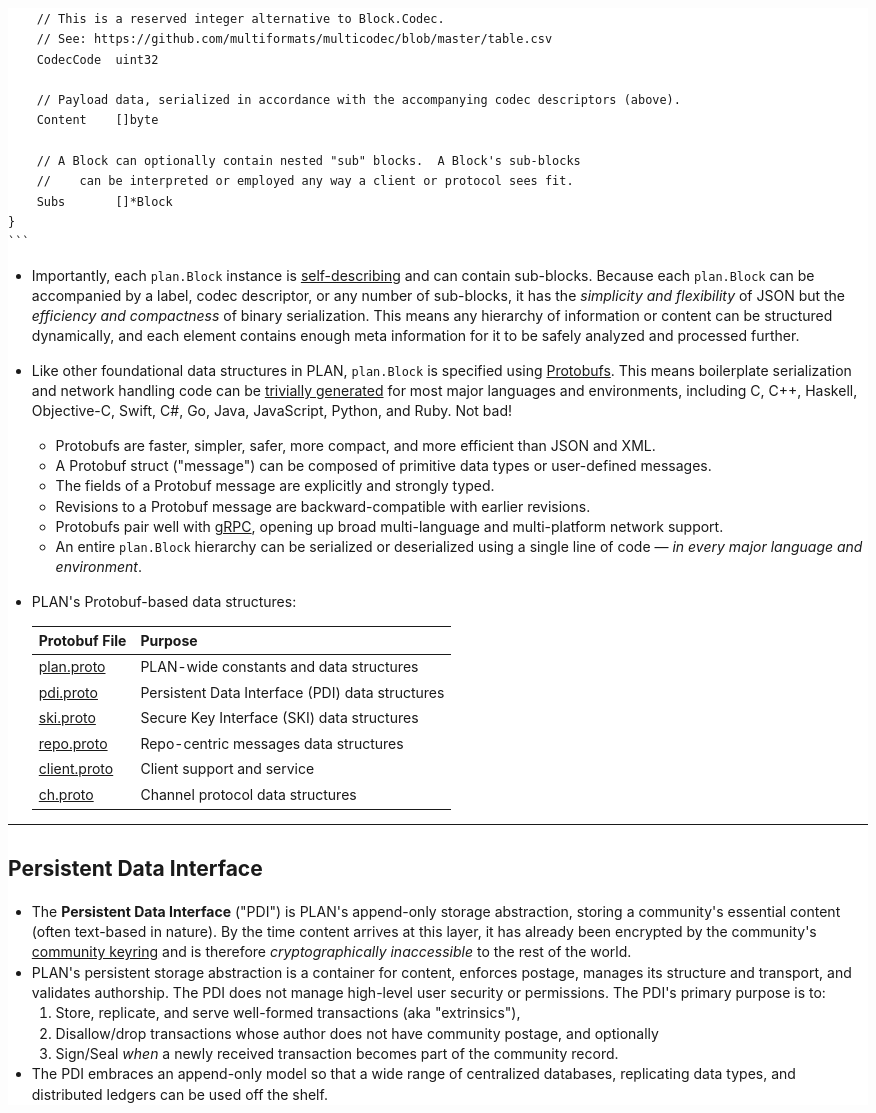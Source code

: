         // This is a reserved integer alternative to Block.Codec.
        // See: https://github.com/multiformats/multicodec/blob/master/table.csv
        CodecCode  uint32
        
        // Payload data, serialized in accordance with the accompanying codec descriptors (above).
        Content    []byte 

        // A Block can optionally contain nested "sub" blocks.  A Block's sub-blocks
        //    can be interpreted or employed any way a client or protocol sees fit.
        Subs       []*Block
    }
    ```
- Importantly, each `plan.Block` instance is [self-describing](https://multiformats.io/) and can contain sub-blocks. Because each `plan.Block` can be accompanied by a label, codec descriptor, or any number of sub-blocks, it has the _simplicity and flexibility_ of JSON but the _efficiency and compactness_ of binary serialization.  This means any hierarchy of information or content can be structured dynamically, and each element contains enough meta information for it to be safely analyzed and processed further.
- Like other foundational data structures in PLAN, `plan.Block` is specified using [Protobufs](https://developers.google.com/protocol-buffers).  This means boilerplate serialization and network handling code can be [trivially generated](https://github.com/plan-systems/plan-protobufs) for most major languages and environments, including C, C++, Haskell, Objective-C, Swift, C#, Go, Java, JavaScript, Python, and Ruby.  Not bad!
    - Protobufs are faster, simpler, safer, more compact, and more efficient than JSON and XML.
    - A Protobuf struct ("message") can be composed of primitive data types or user-defined messages.
    - The fields of a Protobuf message are explicitly and strongly typed.
    - Revisions to a Protobuf message are backward-compatible with earlier revisions.
    - Protobufs pair well with [gRPC](https://grpc.io), opening up broad multi-language and multi-platform network support.
    - An entire `plan.Block` hierarchy can be serialized or deserialized using a single line of code — _in every major language and environment_.
- PLAN's Protobuf-based data structures:

    | Protobuf File      | Purpose                                         |
    |--------------------|-------------------------------------------------|
    | [plan.proto](http://github.com/plan-systems/plan-protobufs/blob/master/pkg/plan/plan.proto)                  | PLAN-wide constants and data structures         |
    | [pdi.proto](http://github.com/plan-systems/plan-protobufs/blob/master/pkg/pdi/pdi.proto)                     | Persistent Data Interface (PDI) data structures |
    | [ski.proto](http://github.com/plan-systems/plan-protobufs/blob/master/pkg/ski/ski.proto)                     | Secure Key Interface (SKI) data structures      |
    | [repo.proto](http://github.com/plan-systems/plan-protobufs/blob/master/pkg/repo/repo.proto)                  | Repo-centric messages data structures           |
    | [client.proto](http://github.com/plan-systems/plan-protobufs/blob/master/pkg/client/client.proto)            | Client support and service                      |
    | [ch.proto](http://github.com/plan-systems/plan-protobufs/blob/master/pkg/ch/ch.proto)                        | Channel protocol data structures                |


---


## Persistent Data Interface
- The **Persistent Data Interface** ("PDI") is PLAN's append-only storage abstraction, storing a community's essential content (often text-based in nature).  By the time content arrives at this layer, it has already been encrypted by the community's [community keyring](https://github.com/plan-systems/design-docs/blob/master/PLAN-Proof-of-Correctness.md#System-Security) and is therefore _cryptographically inaccessible_  to the rest of the world.  
- PLAN's persistent storage abstraction is a container for content, enforces postage, manages its structure and transport, and validates authorship.  The PDI does not manage high-level user security or permissions.  The PDI's primary purpose is to:
	1. Store, replicate, and serve well-formed transactions (aka "extrinsics"),
	2. Disallow/drop transactions whose author does not have community postage, and optionally
	3. Sign/Seal _when_ a newly received transaction becomes part of the community record.
- The PDI embraces an append-only model so that a wide range of centralized databases, replicating data types, and distributed ledgers can be used off the shelf.